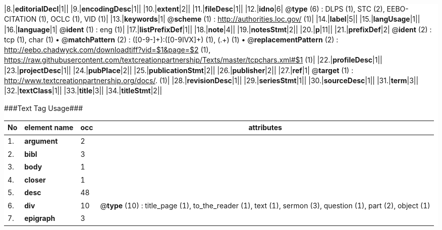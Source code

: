 |8.|__editorialDecl__|1||
|9.|__encodingDesc__|1||
|10.|__extent__|2||
|11.|__fileDesc__|1||
|12.|__idno__|6| @__type__ (6) : DLPS (1), STC (2), EEBO-CITATION (1), OCLC (1), VID (1)|
|13.|__keywords__|1| @__scheme__ (1) : http://authorities.loc.gov/ (1)|
|14.|__label__|5||
|15.|__langUsage__|1||
|16.|__language__|1| @__ident__ (1) : eng (1)|
|17.|__listPrefixDef__|1||
|18.|__note__|4||
|19.|__notesStmt__|2||
|20.|__p__|11||
|21.|__prefixDef__|2| @__ident__ (2) : tcp (1), char (1)  •  @__matchPattern__ (2) : ([0-9\-]+):([0-9IVX]+) (1), (.+) (1)  •  @__replacementPattern__ (2) : http://eebo.chadwyck.com/downloadtiff?vid=$1&page=$2 (1), https://raw.githubusercontent.com/textcreationpartnership/Texts/master/tcpchars.xml#$1 (1)|
|22.|__profileDesc__|1||
|23.|__projectDesc__|1||
|24.|__pubPlace__|2||
|25.|__publicationStmt__|2||
|26.|__publisher__|2||
|27.|__ref__|1| @__target__ (1) : http://www.textcreationpartnership.org/docs/. (1)|
|28.|__revisionDesc__|1||
|29.|__seriesStmt__|1||
|30.|__sourceDesc__|1||
|31.|__term__|3||
|32.|__textClass__|1||
|33.|__title__|3||
|34.|__titleStmt__|2||


###Text Tag Usage###

|No|element name|occ|attributes|
|---|---|---|---|
|1.|__argument__|2||
|2.|__bibl__|3||
|3.|__body__|1||
|4.|__closer__|1||
|5.|__desc__|48||
|6.|__div__|10| @__type__ (10) : title_page (1), to_the_reader (1), text (1), sermon (3), question (1), part (2), object (1)|
|7.|__epigraph__|3||